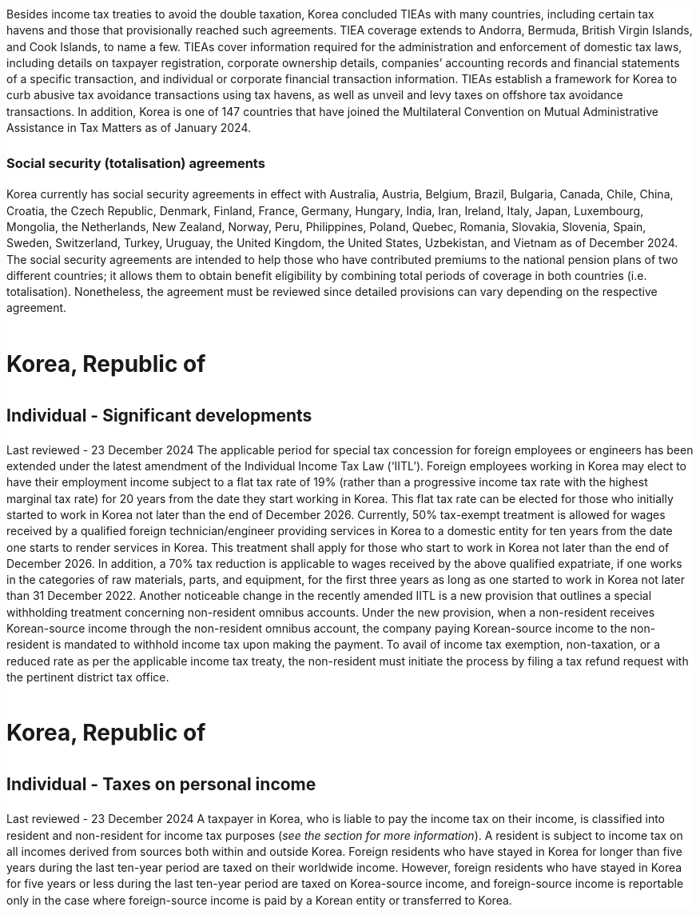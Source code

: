 Besides income tax treaties to avoid the double taxation, Korea concluded TIEAs with many countries, including certain tax havens and those that provisionally reached such agreements. TIEA coverage extends to Andorra, Bermuda, British Virgin Islands, and Cook Islands, to name a few. TIEAs cover information required for the administration and enforcement of domestic tax laws, including details on taxpayer registration, corporate ownership details, companies’ accounting records and financial statements of a specific transaction, and individual or corporate financial transaction information. TIEAs establish a framework for Korea to curb abusive tax avoidance transactions using tax havens, as well as unveil and levy taxes on offshore tax avoidance transactions. In addition, Korea is one of 147 countries that have joined the Multilateral Convention on Mutual Administrative Assistance in Tax Matters as of January 2024.
### Social security (totalisation) agreements
Korea currently has social security agreements in effect with Australia, Austria, Belgium, Brazil, Bulgaria, Canada, Chile, China, Croatia, the Czech Republic, Denmark, Finland, France, Germany, Hungary, India, Iran, Ireland, Italy, Japan, Luxembourg, Mongolia, the Netherlands, New Zealand, Norway, Peru, Philippines, Poland, Quebec, Romania, Slovakia, Slovenia, Spain, Sweden, Switzerland, Turkey, Uruguay, the United Kingdom, the United States, Uzbekistan, and Vietnam as of December 2024. The social security agreements are intended to help those who have contributed premiums to the national pension plans of two different countries; it allows them to obtain benefit eligibility by combining total periods of coverage in both countries (i.e. totalisation). Nonetheless, the agreement must be reviewed since detailed provisions can vary depending on the respective agreement.


# Korea, Republic of
## Individual - Significant developments
Last reviewed - 23 December 2024
The applicable period for special tax concession for foreign employees or engineers has been extended under the latest amendment of the Individual Income Tax Law (‘IITL’). Foreign employees working in Korea may elect to have their employment income subject to a flat tax rate of 19% (rather than a progressive income tax rate with the highest marginal tax rate) for 20 years from the date they start working in Korea. This flat tax rate can be elected for those who initially started to work in Korea not later than the end of December 2026.
Currently, 50% tax-exempt treatment is allowed for wages received by a qualified foreign technician/engineer providing services in Korea to a domestic entity for ten years from the date one starts to render services in Korea. This treatment shall apply for those who start to work in Korea not later than the end of December 2026. In addition, a 70% tax reduction is applicable to wages received by the above qualified expatriate, if one works in the categories of raw materials, parts, and equipment, for the first three years as long as one started to work in Korea not later than 31 December 2022.
Another noticeable change in the recently amended IITL is a new provision that outlines a special withholding treatment concerning non-resident omnibus accounts. Under the new provision, when a non-resident receives Korean-source income through the non-resident omnibus account, the company paying Korean-source income to the non-resident is mandated to withhold income tax upon making the payment. To avail of income tax exemption, non-taxation, or a reduced rate as per the applicable income tax treaty, the non-resident must initiate the process by filing a tax refund request with the pertinent district tax office.


# Korea, Republic of
## Individual - Taxes on personal income
Last reviewed - 23 December 2024
A taxpayer in Korea, who is liable to pay the income tax on their income, is classified into resident and non-resident for income tax purposes (_see the section for more information_).
A resident is subject to income tax on all incomes derived from sources both within and outside Korea. Foreign residents who have stayed in Korea for longer than five years during the last ten-year period are taxed on their worldwide income. However, foreign residents who have stayed in Korea for five years or less during the last ten-year period are taxed on Korea-source income, and foreign-source income is reportable only in the case where foreign-source income is paid by a Korean entity or transferred to Korea.